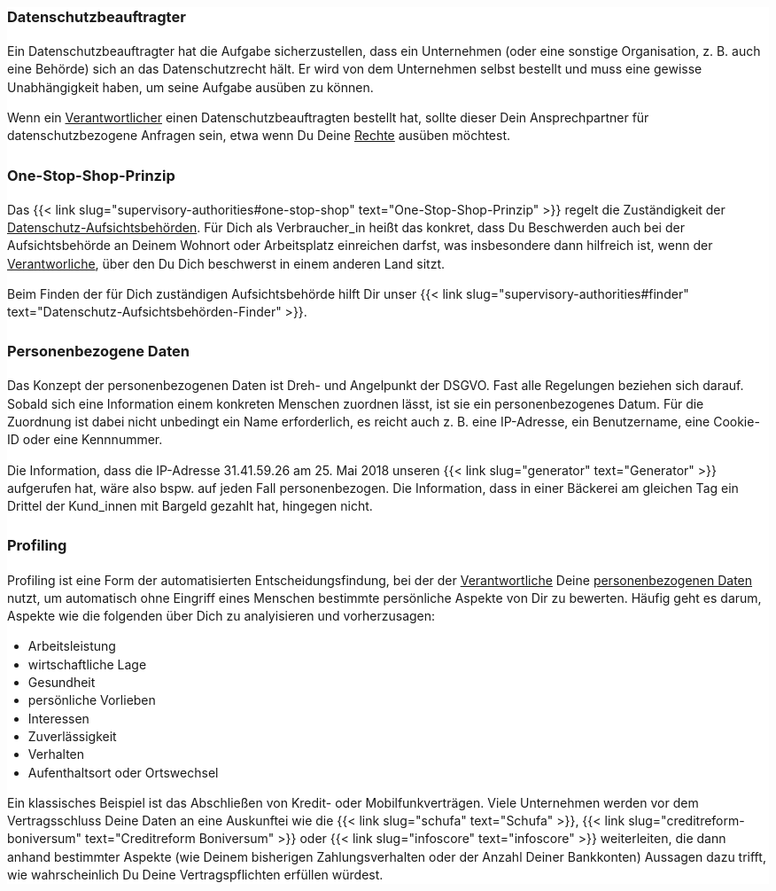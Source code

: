 ### Datenschutzbeauftragter

Ein Datenschutzbeauftragter hat die Aufgabe sicherzustellen, dass ein Unternehmen (oder eine sonstige Organisation, z.&nbsp;B. auch eine Behörde) sich an das Datenschutzrecht hält. Er wird von dem Unternehmen selbst bestellt und muss eine gewisse Unabhängigkeit haben, um seine Aufgabe ausüben zu können.

Wenn ein [Verantwortlicher](#verantwortlicher) einen Datenschutzbeauftragten bestellt hat, sollte dieser Dein Ansprechpartner für datenschutzbezogene Anfragen sein, etwa wenn Du Deine [Rechte](#rechte) ausüben möchtest.

### One-Stop-Shop-Prinzip

Das {{< link slug="supervisory-authorities#one-stop-shop" text="One-Stop-Shop-Prinzip" >}} regelt die Zuständigkeit der [Datenschutz-Aufsichtsbehörden](#aufsichtsbehörde). Für Dich als Verbraucher_in heißt das konkret, dass Du Beschwerden auch bei der Aufsichtsbehörde an Deinem Wohnort oder Arbeitsplatz einreichen darfst, was insbesondere dann hilfreich ist, wenn der [Verantworliche](#verantwortlicher), über den Du Dich beschwerst in einem anderen Land sitzt.

Beim Finden der für Dich zuständigen Aufsichtsbehörde hilft Dir unser {{< link slug="supervisory-authorities#finder" text="Datenschutz-Aufsichtsbehörden-Finder" >}}.

### Personenbezogene Daten

Das Konzept der personenbezogenen Daten ist Dreh- und Angelpunkt der DSGVO. Fast alle Regelungen beziehen sich darauf. Sobald sich eine Information einem konkreten Menschen zuordnen lässt, ist sie ein personenbezogenes Datum. Für die Zuordnung ist dabei nicht unbedingt ein Name erforderlich, es reicht auch z.&nbsp;B. eine IP-Adresse, ein Benutzername, eine Cookie-ID oder eine Kennnummer.

Die Information, dass die IP-Adresse 31.41.59.26 am 25. Mai 2018 unseren {{< link slug="generator" text="Generator" >}} aufgerufen hat, wäre also bspw. auf jeden Fall personenbezogen. Die Information, dass in einer Bäckerei am gleichen Tag ein Drittel der Kund_innen mit Bargeld gezahlt hat, hingegen nicht.

### Profiling

Profiling ist eine Form der automatisierten Entscheidungsfindung, bei der der [Verantwortliche](#verantwortlicher) Deine [personenbezogenen Daten](#personenbezogene-daten) nutzt, um automatisch ohne Eingriff eines Menschen bestimmte persönliche Aspekte von Dir zu bewerten. Häufig geht es darum, Aspekte wie die folgenden über Dich zu analyisieren und vorherzusagen:

* Arbeitsleistung
* wirtschaftliche Lage
* Gesundheit
* persönliche Vorlieben
* Interessen
* Zuverlässigkeit
* Verhalten
* Aufenthaltsort oder Ortswechsel

Ein klassisches Beispiel ist das Abschließen von Kredit- oder Mobilfunkverträgen. Viele Unternehmen werden vor dem Vertragsschluss Deine Daten an eine Auskunftei wie die {{< link slug="schufa" text="Schufa" >}}, {{< link slug="creditreform-boniversum" text="Creditreform Boniversum" >}} oder {{< link slug="infoscore" text="infoscore" >}} weiterleiten, die dann anhand bestimmter Aspekte (wie Deinem bisherigen Zahlungsverhalten oder der Anzahl Deiner Bankkonten) Aussagen dazu trifft, wie wahrscheinlich Du Deine Vertragspflichten erfüllen würdest.
